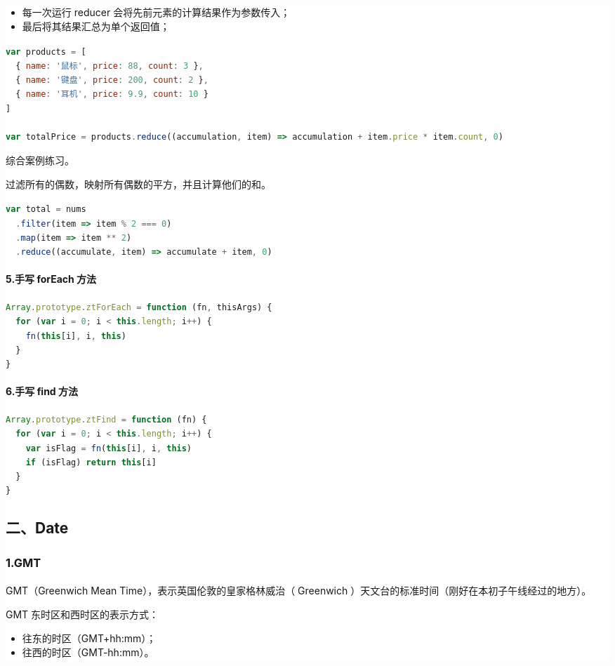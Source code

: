 - 每一次运行 reducer 会将先前元素的计算结果作为参数传入；
- 最后将其结果汇总为单个返回值；

```javascript
var products = [
  { name: '鼠标', price: 88, count: 3 },
  { name: '键盘', price: 200, count: 2 },
  { name: '耳机', price: 9.9, count: 10 }
]

var totalPrice = products.reduce((accumulation, item) => accumulation + item.price * item.count, 0)
```

综合案例练习。

过滤所有的偶数，映射所有偶数的平方，并且计算他们的和。

```javascript
var total = nums
  .filter(item => item % 2 === 0)
  .map(item => item ** 2)
  .reduce((accumulate, item) => accumulate + item, 0)
```

#### 5.手写 forEach 方法

```javascript
Array.prototype.ztForEach = function (fn, thisArgs) {
  for (var i = 0; i < this.length; i++) {
    fn(this[i], i, this)
  }
}
```

#### 6.手写 find 方法

```javascript
Array.prototype.ztFind = function (fn) {
  for (var i = 0; i < this.length; i++) {
    var isFlag = fn(this[i], i, this)
    if (isFlag) return this[i]
  }
}
```

## 二、Date

### 1.GMT

GMT（Greenwich Mean Time），表示英国伦敦的皇家格林威治（ Greenwich ）天文台的标准时间（刚好在本初子午线经过的地方）。

GMT 东时区和西时区的表示方式：

- 往东的时区（GMT+hh:mm）；
- 往西的时区（GMT-hh:mm）。
